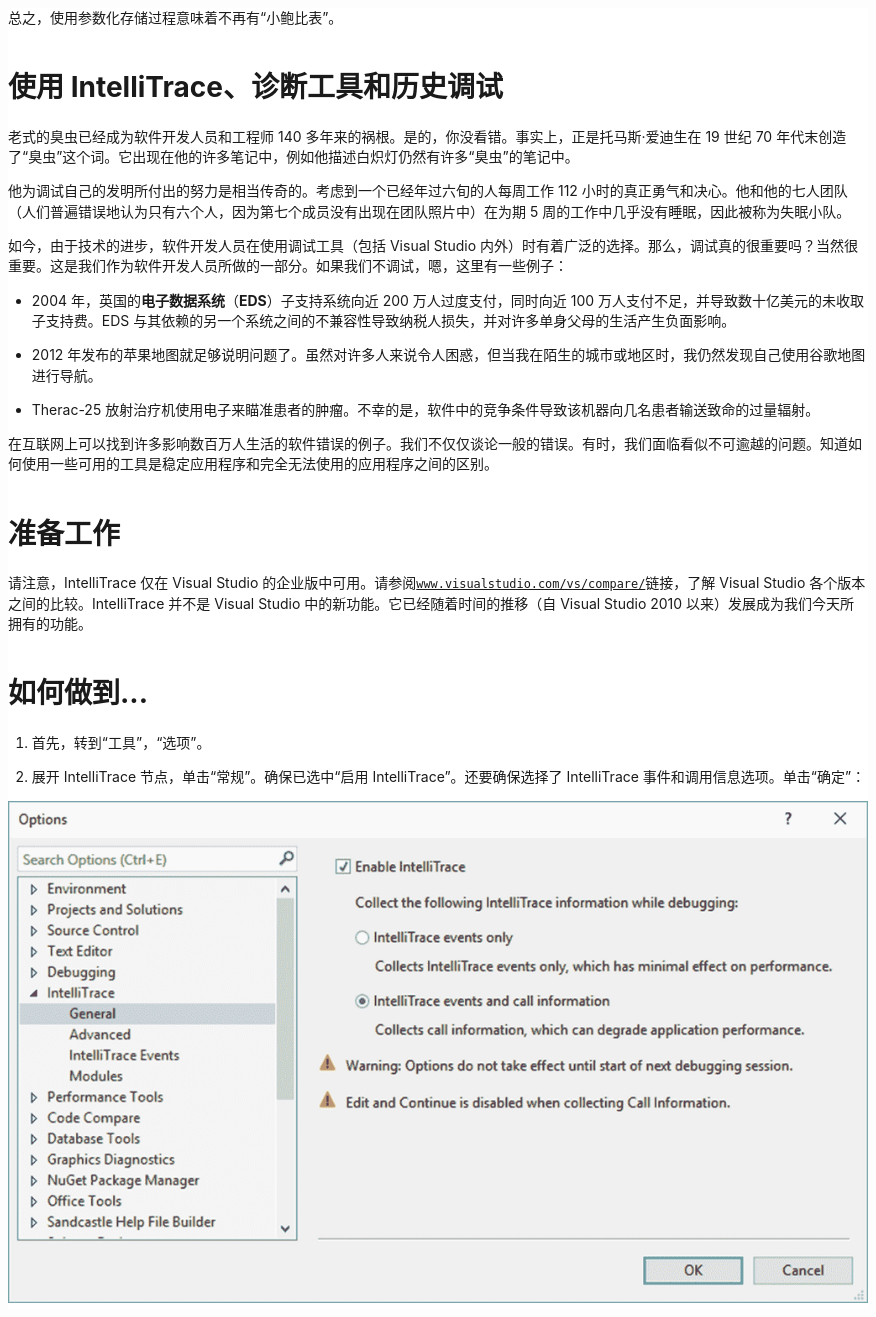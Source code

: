 总之，使用参数化存储过程意味着不再有“小鲍比表”。

# 使用 IntelliTrace、诊断工具和历史调试

老式的臭虫已经成为软件开发人员和工程师 140 多年来的祸根。是的，你没看错。事实上，正是托马斯·爱迪生在 19 世纪 70 年代末创造了“臭虫”这个词。它出现在他的许多笔记中，例如他描述白炽灯仍然有许多“臭虫”的笔记中。

他为调试自己的发明所付出的努力是相当传奇的。考虑到一个已经年过六旬的人每周工作 112 小时的真正勇气和决心。他和他的七人团队（人们普遍错误地认为只有六个人，因为第七个成员没有出现在团队照片中）在为期 5 周的工作中几乎没有睡眠，因此被称为失眠小队。

如今，由于技术的进步，软件开发人员在使用调试工具（包括 Visual Studio 内外）时有着广泛的选择。那么，调试真的很重要吗？当然很重要。这是我们作为软件开发人员所做的一部分。如果我们不调试，嗯，这里有一些例子：

+   2004 年，英国的**电子数据系统**（**EDS**）子支持系统向近 200 万人过度支付，同时向近 100 万人支付不足，并导致数十亿美元的未收取子支持费。EDS 与其依赖的另一个系统之间的不兼容性导致纳税人损失，并对许多单身父母的生活产生负面影响。

+   2012 年发布的苹果地图就足够说明问题了。虽然对许多人来说令人困惑，但当我在陌生的城市或地区时，我仍然发现自己使用谷歌地图进行导航。

+   Therac-25 放射治疗机使用电子来瞄准患者的肿瘤。不幸的是，软件中的竞争条件导致该机器向几名患者输送致命的过量辐射。

在互联网上可以找到许多影响数百万人生活的软件错误的例子。我们不仅仅谈论一般的错误。有时，我们面临看似不可逾越的问题。知道如何使用一些可用的工具是稳定应用程序和完全无法使用的应用程序之间的区别。

# 准备工作

请注意，IntelliTrace 仅在 Visual Studio 的企业版中可用。请参阅[`www.visualstudio.com/vs/compare/`](https://www.visualstudio.com/vs/compare/)链接，了解 Visual Studio 各个版本之间的比较。IntelliTrace 并不是 Visual Studio 中的新功能。它已经随着时间的推移（自 Visual Studio 2010 以来）发展成为我们今天所拥有的功能。

# 如何做到...

1.  首先，转到“工具”，“选项”。

1.  展开 IntelliTrace 节点，单击“常规”。确保已选中“启用 IntelliTrace”。还要确保选择了 IntelliTrace 事件和调用信息选项。单击“确定”：

![](img/image_15_037.png)
